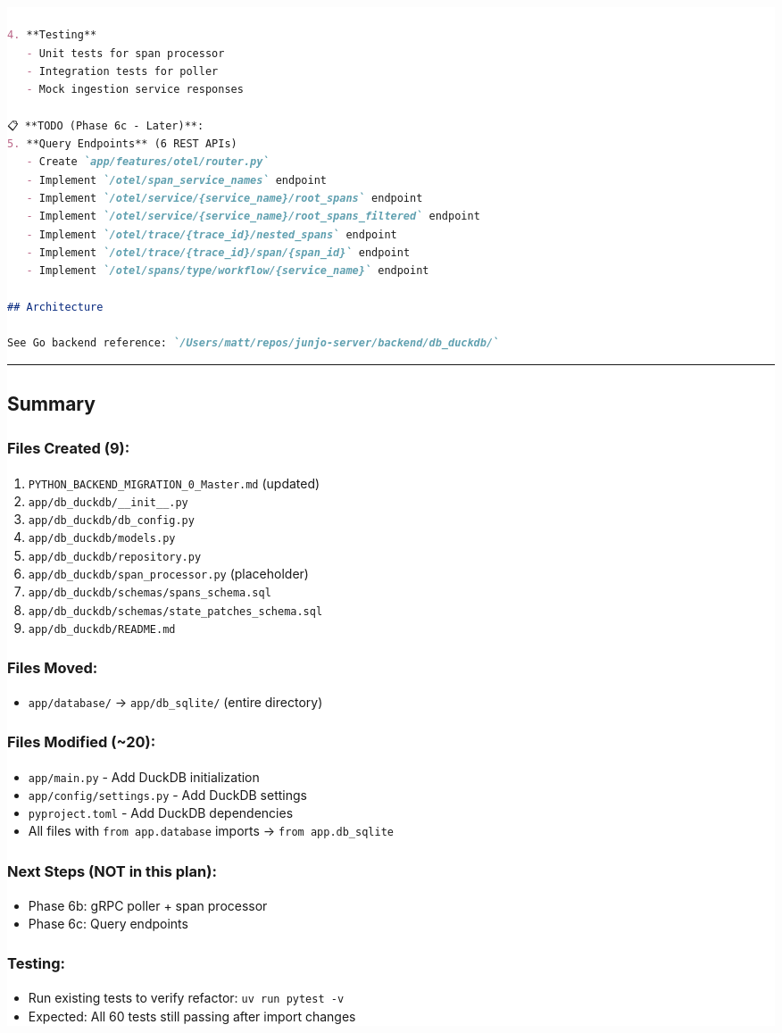 ```markdown

4. **Testing**
   - Unit tests for span processor
   - Integration tests for poller
   - Mock ingestion service responses

📋 **TODO (Phase 6c - Later)**:
5. **Query Endpoints** (6 REST APIs)
   - Create `app/features/otel/router.py`
   - Implement `/otel/span_service_names` endpoint
   - Implement `/otel/service/{service_name}/root_spans` endpoint
   - Implement `/otel/service/{service_name}/root_spans_filtered` endpoint
   - Implement `/otel/trace/{trace_id}/nested_spans` endpoint
   - Implement `/otel/trace/{trace_id}/span/{span_id}` endpoint
   - Implement `/otel/spans/type/workflow/{service_name}` endpoint

## Architecture

See Go backend reference: `/Users/matt/repos/junjo-server/backend/db_duckdb/`
```

---

## Summary

### Files Created (9):
1. `PYTHON_BACKEND_MIGRATION_0_Master.md` (updated)
2. `app/db_duckdb/__init__.py`
3. `app/db_duckdb/db_config.py`
4. `app/db_duckdb/models.py`
5. `app/db_duckdb/repository.py`
6. `app/db_duckdb/span_processor.py` (placeholder)
7. `app/db_duckdb/schemas/spans_schema.sql`
8. `app/db_duckdb/schemas/state_patches_schema.sql`
9. `app/db_duckdb/README.md`

### Files Moved:
- `app/database/` → `app/db_sqlite/` (entire directory)

### Files Modified (~20):
- `app/main.py` - Add DuckDB initialization
- `app/config/settings.py` - Add DuckDB settings
- `pyproject.toml` - Add DuckDB dependencies
- All files with `from app.database` imports → `from app.db_sqlite`

### Next Steps (NOT in this plan):
- Phase 6b: gRPC poller + span processor
- Phase 6c: Query endpoints

### Testing:
- Run existing tests to verify refactor: `uv run pytest -v`
- Expected: All 60 tests still passing after import changes
